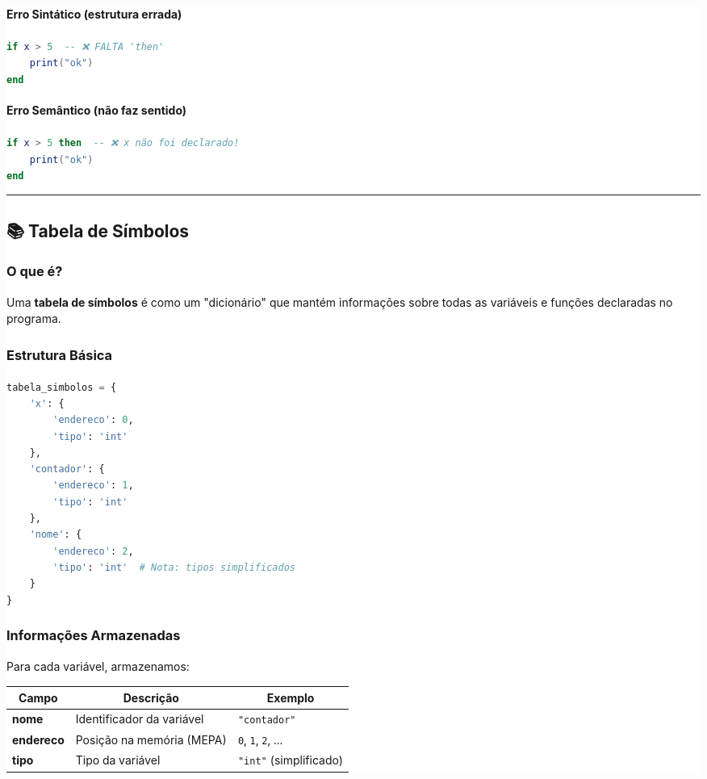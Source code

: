 #### Erro Sintático (estrutura errada)
```lua
if x > 5  -- ❌ FALTA 'then'
    print("ok")
end
```

#### Erro Semântico (não faz sentido)
```lua
if x > 5 then  -- ❌ x não foi declarado!
    print("ok")
end
```

---

## 📚 Tabela de Símbolos

### O que é?

Uma **tabela de símbolos** é como um "dicionário" que mantém informações sobre todas as variáveis e funções declaradas no programa.

### Estrutura Básica

```python
tabela_simbolos = {
    'x': {
        'endereco': 0,
        'tipo': 'int'
    },
    'contador': {
        'endereco': 1,
        'tipo': 'int'
    },
    'nome': {
        'endereco': 2,
        'tipo': 'int'  # Nota: tipos simplificados
    }
}
```

### Informações Armazenadas

Para cada variável, armazenamos:

| Campo | Descrição | Exemplo |
|-------|-----------|---------|
| **nome** | Identificador da variável | `"contador"` |
| **endereco** | Posição na memória (MEPA) | `0`, `1`, `2`, ... |
| **tipo** | Tipo da variável | `"int"` (simplificado) |
